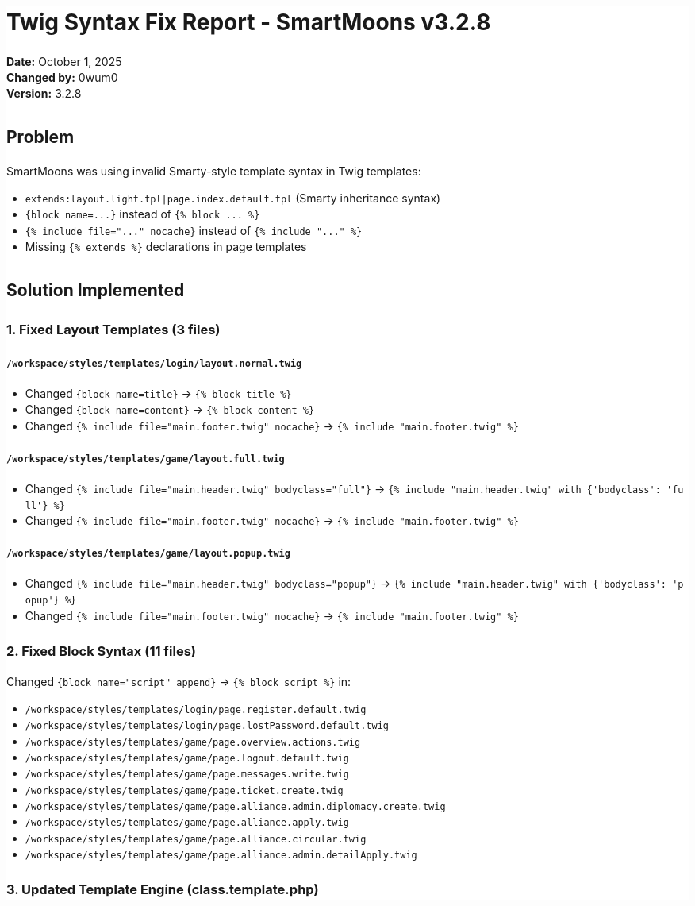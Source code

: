 # Twig Syntax Fix Report - SmartMoons v3.2.8

**Date:** October 1, 2025  
**Changed by:** 0wum0  
**Version:** 3.2.8

## Problem

SmartMoons was using invalid Smarty-style template syntax in Twig templates:
- `extends:layout.light.tpl|page.index.default.tpl` (Smarty inheritance syntax)
- `{block name=...}` instead of `{% block ... %}`
- `{% include file="..." nocache}` instead of `{% include "..." %}`
- Missing `{% extends %}` declarations in page templates

## Solution Implemented

### 1. Fixed Layout Templates (3 files)

#### `/workspace/styles/templates/login/layout.normal.twig`
- Changed `{block name=title}` → `{% block title %}`
- Changed `{block name=content}` → `{% block content %}`
- Changed `{% include file="main.footer.twig" nocache}` → `{% include "main.footer.twig" %}`

#### `/workspace/styles/templates/game/layout.full.twig`
- Changed `{% include file="main.header.twig" bodyclass="full"}` → `{% include "main.header.twig" with {'bodyclass': 'full'} %}`
- Changed `{% include file="main.footer.twig" nocache}` → `{% include "main.footer.twig" %}`

#### `/workspace/styles/templates/game/layout.popup.twig`
- Changed `{% include file="main.header.twig" bodyclass="popup"}` → `{% include "main.header.twig" with {'bodyclass': 'popup'} %}`
- Changed `{% include file="main.footer.twig" nocache}` → `{% include "main.footer.twig" %}`

### 2. Fixed Block Syntax (11 files)

Changed `{block name="script" append}` → `{% block script %}` in:
- `/workspace/styles/templates/login/page.register.default.twig`
- `/workspace/styles/templates/login/page.lostPassword.default.twig`
- `/workspace/styles/templates/game/page.overview.actions.twig`
- `/workspace/styles/templates/game/page.logout.default.twig`
- `/workspace/styles/templates/game/page.messages.write.twig`
- `/workspace/styles/templates/game/page.ticket.create.twig`
- `/workspace/styles/templates/game/page.alliance.admin.diplomacy.create.twig`
- `/workspace/styles/templates/game/page.alliance.apply.twig`
- `/workspace/styles/templates/game/page.alliance.circular.twig`
- `/workspace/styles/templates/game/page.alliance.admin.detailApply.twig`

### 3. Updated Template Engine (class.template.php)
